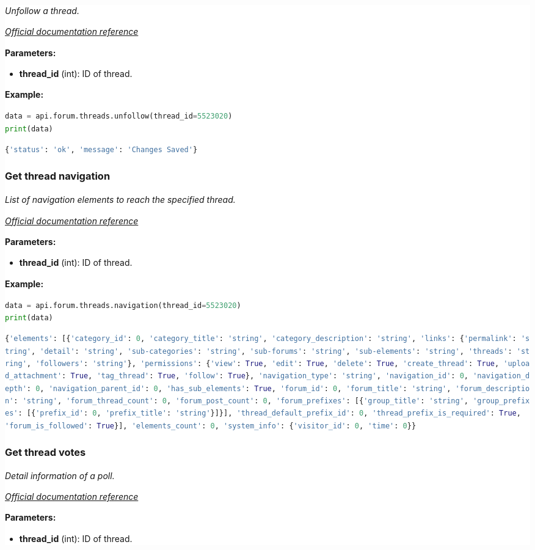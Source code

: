 *Unfollow a thread.*

*[Official documentation reference](https://lolzteam.readme.io/reference/threadsunfollowthread)*

**Parameters:**

- **thread_id** (int): ID of thread.

**Example:**

```python
data = api.forum.threads.unfollow(thread_id=5523020)
print(data)
```

```python
{'status': 'ok', 'message': 'Changes Saved'}
```

### Get thread navigation

*List of navigation elements to reach the specified thread.*

*[Official documentation reference](https://lolzteam.readme.io/reference/threadsgetnavigationelements)*

**Parameters:**

- **thread_id** (int): ID of thread.

**Example:**

```python
data = api.forum.threads.navigation(thread_id=5523020)
print(data)
```

```python
{'elements': [{'category_id': 0, 'category_title': 'string', 'category_description': 'string', 'links': {'permalink': 'string', 'detail': 'string', 'sub-categories': 'string', 'sub-forums': 'string', 'sub-elements': 'string', 'threads': 'string', 'followers': 'string'}, 'permissions': {'view': True, 'edit': True, 'delete': True, 'create_thread': True, 'upload_attachment': True, 'tag_thread': True, 'follow': True}, 'navigation_type': 'string', 'navigation_id': 0, 'navigation_depth': 0, 'navigation_parent_id': 0, 'has_sub_elements': True, 'forum_id': 0, 'forum_title': 'string', 'forum_description': 'string', 'forum_thread_count': 0, 'forum_post_count': 0, 'forum_prefixes': [{'group_title': 'string', 'group_prefixes': [{'prefix_id': 0, 'prefix_title': 'string'}]}], 'thread_default_prefix_id': 0, 'thread_prefix_is_required': True, 'forum_is_followed': True}], 'elements_count': 0, 'system_info': {'visitor_id': 0, 'time': 0}}
```

### Get thread votes

*Detail information of a poll.*

*[Official documentation reference](https://lolzteam.readme.io/reference/threadsgetpoll)*

**Parameters:**

- **thread_id** (int): ID of thread.
